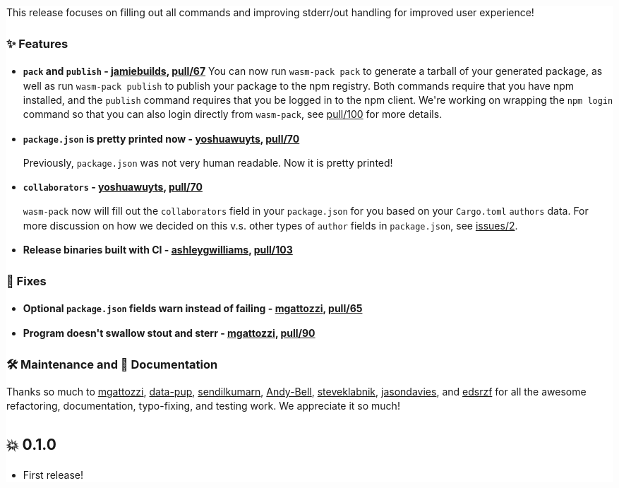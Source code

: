This release focuses on filling out all commands and improving stderr/out
handling for improved user experience!

### ✨ Features

- **`pack` and `publish` - [jamiebuilds], [pull/67]**
  You can now run `wasm-pack pack` to generate a tarball of your generated package,
  as well as run `wasm-pack publish` to publish your package to the npm registry.
  Both commands require that you have npm installed, and the `publish` command requires
  that you be logged in to the npm client. We're working on wrapping the `npm login`
  command so that you can also login directly from `wasm-pack`, see [pull/100] for more
  details.

[jamiebuilds]: https://github.com/jamiebuilds
[pull/67]: https://github.com/ashleygwilliams/wasm-pack/pull/67
[pull/100]: https://github.com/ashleygwilliams/wasm-pack/pull/100

- **`package.json` is pretty printed now - [yoshuawuyts], [pull/70]**

  Previously, `package.json` was not very human readable. Now it is pretty printed!

- **`collaborators` - [yoshuawuyts], [pull/70]**

  `wasm-pack` now will fill out the `collaborators` field in your `package.json` for
  you based on your `Cargo.toml` `authors` data. For more discussion on how we decided
  on this v.s. other types of `author` fields in `package.json`, see [issues/2].

[yoshuawuyts]: https://github.com/yoshuawuyts
[pull/70]: https://github.com/ashleygwilliams/wasm-pack/pull/70
[issues/2]: https://github.com/ashleygwilliams/wasm-pack/issues/2

- **Release binaries built with CI - [ashleygwilliams], [pull/103]**

[ashleygwilliams]: https://github.com/ashleygwilliams
[pull/103]: https://github.com/ashleygwilliams/wasm-pack/pull/103

### 🤕 Fixes

- **Optional `package.json` fields warn instead of failing - [mgattozzi], [pull/65]**

[pull/65]: https://github.com/ashleygwilliams/wasm-pack/pull/65

- **Program doesn't swallow stout and sterr - [mgattozzi], [pull/90]**

[mgattozzi]: https://github.com/mgattozzi
[pull/90]: https://github.com/ashleygwilliams/wasm-pack/pull/90

### 🛠️ Maintenance and 📖 Documentation

Thanks so much to [mgattozzi], [data-pup], [sendilkumarn], [Andy-Bell], 
[steveklabnik], [jasondavies], and [edsrzf] for all the awesome refactoring,
documentation, typo-fixing, and testing work. We appreciate it so much!

[data-pup]: https://github.com/data-pup
[sendilkumarn]: https://github.com/sendilkumarn
[Andy-Bell]: https://github.com/Andy-Bell
[steveklabnik]: https://github.com/steveklabnik
[jasondavies]: https://github.com/jasondavies
[edsrzf]: https://github.com/edsrzf

## 💥  0.1.0

- First release! 


[migerh]: https://github.com/migerh
[pull/164]: https://github.com/ashleygwilliams/wasm-pack/pull/164
  [WIP Github App]: https://github.com/wip/app
  [issue/170]: https://github.com/ashleygwilliams/wasm-pack/issues/170
  [pull/182]: https://github.com/ashleygwilliams/wasm-pack/pull/182
  [`parking_lot` crate]: https://github.com/Amanieu/parking_lot
  [pull/187]: https://github.com/ashleygwilliams/wasm-pack/pull/187
[crates.io]: https://crates.io/
[categories]: https://crates.io/categories
[`wasm` category]: https://crates.io/categories/wasm
[TomasHubelbauer]: https://github.com/TomasHubelbauer
[pull/149]: https://github.com/ashleygwilliams/wasm-pack/pull/149
[pull/156]: https://github.com/ashleygwilliams/wasm-pack/pull/156
[spacekookie]: https://github.com/spacekookie
[pull/155]: https://github.com/ashleygwilliams/wasm-pack/pull/155
[pull/139]: https://github.com/ashleygwilliams/wasm-pack/pull/139
[issue/136]: https://github.com/ashleygwilliams/wasm-pack/issues/136
[jbolila]: https://github.com/jbolila
[danreeves]: https://github.com/danreeves
[pull/138]: https://github.com/ashleygwilliams/wasm-pack/pull/138
[pull/134]: https://github.com/ashleygwilliams/wasm-pack/pull/134
[djfarly]: https://github.com/djfarly
[pull/132]: https://github.com/ashleygwilliams/wasm-pack/pull/132
[pull/118]: https://github.com/ashleygwilliams/wasm-pack/pull/118
[kwonoj]: https://github.com/kwonoj
[pull/109]: https://github.com/ashleygwilliams/wasm-pack/pull/109
[pull/133]: https://github.com/ashleygwilliams/wasm-pack/pull/133
[Releases]: https://github.com/ashleygwilliams/wasm-pack/releases
[pull/135]: https://github.com/ashleygwilliams/wasm-pack/pull/135   
[pull/131]: https://github.com/ashleygwilliams/wasm-pack/pull/131
[pull/128]: https://github.com/ashleygwilliams/wasm-pack/pull/128
[pull/120]: https://github.com/ashleygwilliams/wasm-pack/pull/120